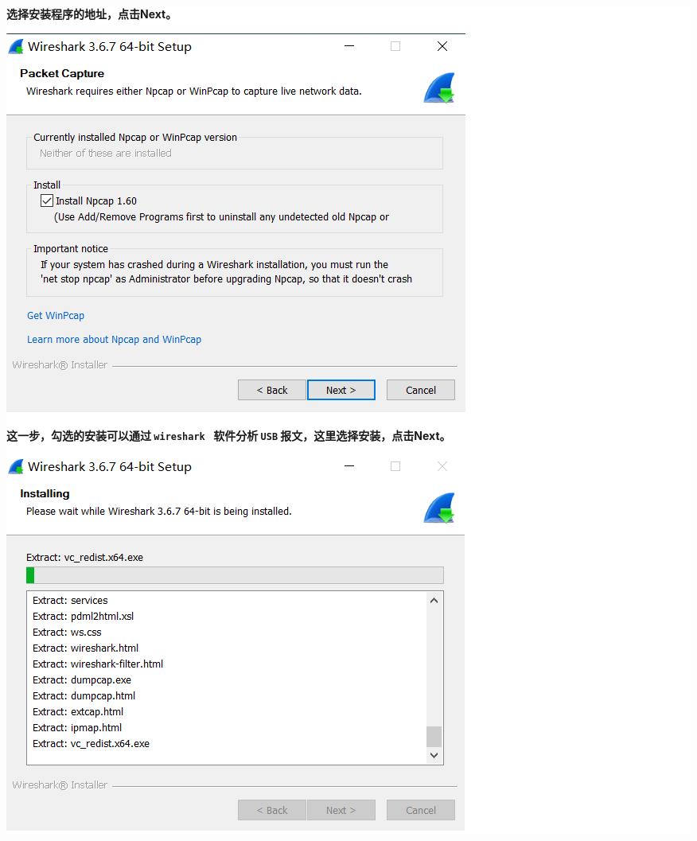**选择安装程序的地址，点击Next。**

![pic7](https://github.com/ShawnZL/Labs/raw/master/picture/doc_picture/pic7.png)

**这一步，勾选的安装可以通过 `wireshark ` 软件分析 `USB` 报文，这里选择安装，点击Next。**

![pic8](https://github.com/ShawnZL/Labs/raw/master/picture/doc_picture/pic8.png)
